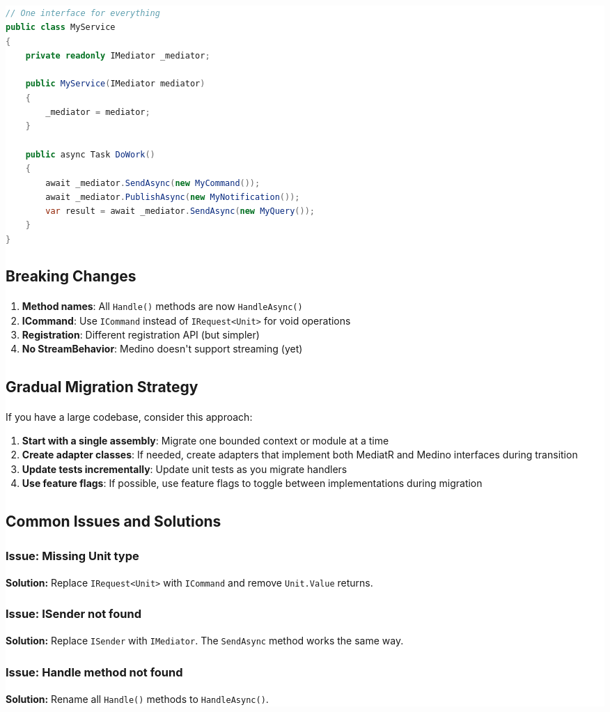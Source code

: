 ```csharp
// One interface for everything
public class MyService
{
    private readonly IMediator _mediator;

    public MyService(IMediator mediator)
    {
        _mediator = mediator;
    }

    public async Task DoWork()
    {
        await _mediator.SendAsync(new MyCommand());
        await _mediator.PublishAsync(new MyNotification());
        var result = await _mediator.SendAsync(new MyQuery());
    }
}
```

## Breaking Changes

1. **Method names**: All `Handle()` methods are now `HandleAsync()`
2. **ICommand**: Use `ICommand` instead of `IRequest<Unit>` for void operations
3. **Registration**: Different registration API (but simpler)
4. **No StreamBehavior**: Medino doesn't support streaming (yet)

## Gradual Migration Strategy

If you have a large codebase, consider this approach:

1. **Start with a single assembly**: Migrate one bounded context or module at a time
2. **Create adapter classes**: If needed, create adapters that implement both MediatR and Medino interfaces during transition
3. **Update tests incrementally**: Update unit tests as you migrate handlers
4. **Use feature flags**: If possible, use feature flags to toggle between implementations during migration

## Common Issues and Solutions

### Issue: Missing Unit type

**Solution:** Replace `IRequest<Unit>` with `ICommand` and remove `Unit.Value` returns.

### Issue: ISender not found

**Solution:** Replace `ISender` with `IMediator`. The `SendAsync` method works the same way.

### Issue: Handle method not found

**Solution:** Rename all `Handle()` methods to `HandleAsync()`.
